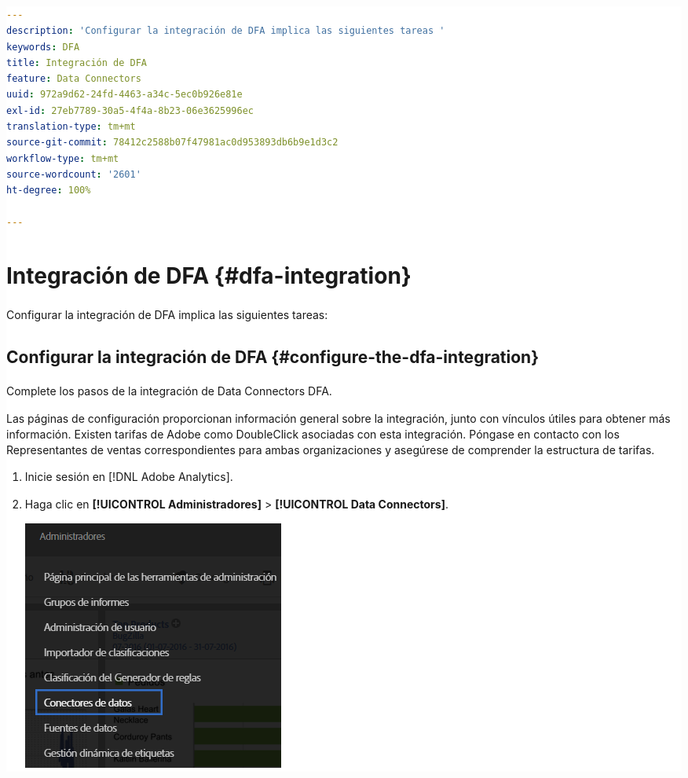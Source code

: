 ```yaml
---
description: 'Configurar la integración de DFA implica las siguientes tareas '
keywords: DFA
title: Integración de DFA
feature: Data Connectors
uuid: 972a9d62-24fd-4463-a34c-5ec0b926e81e
exl-id: 27eb7789-30a5-4f4a-8b23-06e3625996ec
translation-type: tm+mt
source-git-commit: 78412c2588b07f47981ac0d953893db6b9e1d3c2
workflow-type: tm+mt
source-wordcount: '2601'
ht-degree: 100%

---
```


# Integración de DFA {#dfa-integration}

Configurar la integración de DFA implica las siguientes tareas:

## Configurar la integración de DFA {#configure-the-dfa-integration}

Complete los pasos de la integración de Data Connectors DFA.

Las páginas de configuración proporcionan información general sobre la integración, junto con vínculos útiles para obtener más información. Existen tarifas de Adobe como DoubleClick asociadas con esta integración. Póngase en contacto con los Representantes de ventas correspondientes para ambas organizaciones y asegúrese de comprender la estructura de tarifas.

1. Inicie sesión en [!DNL Adobe Analytics].
1. Haga clic en **[!UICONTROL Administradores]** > **[!UICONTROL Data Connectors]**.

   ![](assets/data_connectors.png)
